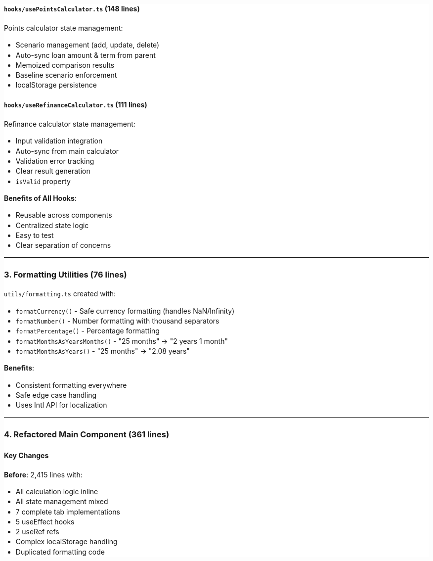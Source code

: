 #### `hooks/usePointsCalculator.ts` (148 lines)
Points calculator state management:
- Scenario management (add, update, delete)
- Auto-sync loan amount & term from parent
- Memoized comparison results
- Baseline scenario enforcement
- localStorage persistence

#### `hooks/useRefinanceCalculator.ts` (111 lines)
Refinance calculator state management:
- Input validation integration
- Auto-sync from main calculator
- Validation error tracking
- Clear result generation
- `isValid` property

**Benefits of All Hooks**:
- Reusable across components
- Centralized state logic
- Easy to test
- Clear separation of concerns

---

### 3. **Formatting Utilities** (76 lines)

`utils/formatting.ts` created with:
- `formatCurrency()` - Safe currency formatting (handles NaN/Infinity)
- `formatNumber()` - Number formatting with thousand separators
- `formatPercentage()` - Percentage formatting
- `formatMonthsAsYearsMonths()` - "25 months" → "2 years 1 month"
- `formatMonthsAsYears()` - "25 months" → "2.08 years"

**Benefits**:
- Consistent formatting everywhere
- Safe edge case handling
- Uses Intl API for localization

---

### 4. **Refactored Main Component** (361 lines)

#### Key Changes

**Before**: 2,415 lines with:
- All calculation logic inline
- All state management mixed
- 7 complete tab implementations
- 5 useEffect hooks
- 2 useRef refs
- Complex localStorage handling
- Duplicated formatting code

